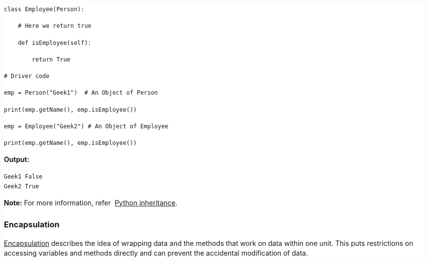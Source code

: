```
class Employee(Person):
```

```

```

```
    # Here we return true
```

```
    def isEmployee(self):
```

```
        return True
```

```

```

```
# Driver code
```

```
emp = Person("Geek1")  # An Object of Person
```

```
print(emp.getName(), emp.isEmployee())
```

```

```

```
emp = Employee("Geek2") # An Object of Employee
```

```
print(emp.getName(), emp.isEmployee())
```

**Output:**

```
Geek1 False
Geek2 True

```

**Note:** For more information, refer  [Python inheritance](https://www.geeksforgeeks.org/oop-in-python-set-3-inheritance-examples-of-object-issubclass-and-super/).

### Encapsulation

[Encapsulation](https://www.geeksforgeeks.org/encapsulation-in-python/) describes the idea of wrapping data and the methods that work on data within one unit. This puts restrictions on accessing variables and methods directly and can prevent the accidental modification of data.
